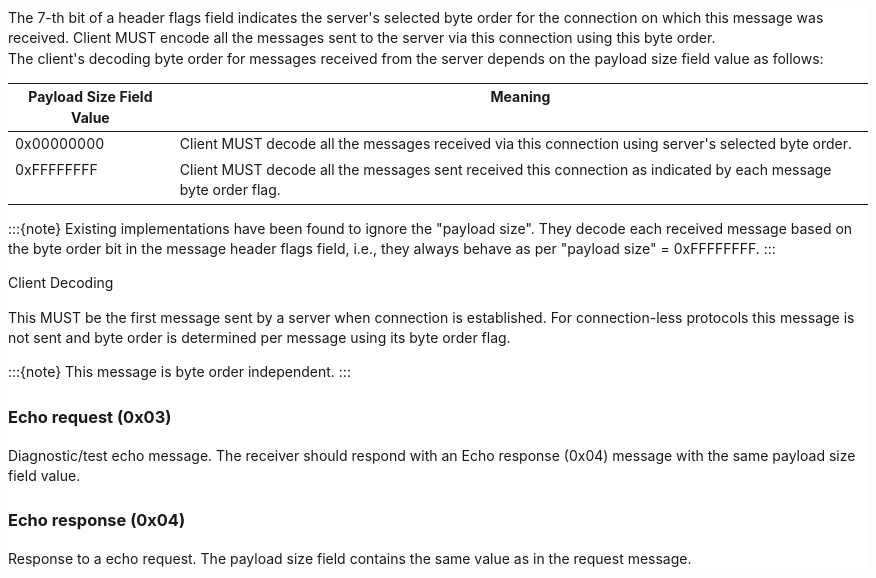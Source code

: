 The 7-th bit of a header flags field indicates the server's selected
byte order for the connection on which this message was received. Client
MUST encode all the messages sent to the server via this connection using this byte
order.  
The client's decoding byte order for messages received from the server depends on the payload size field value as
follows:

| Payload Size Field Value | Meaning                                                                                                         |
| ------------------------ | --------------------------------------------------------------------------------------------------------------- |
| 0x00000000               | Client MUST decode all the messages received via this connection using server's selected byte order.            |
| 0xFFFFFFFF               | Client MUST decode all the messages sent received this connection as indicated by each message byte order flag. |

:::{note}
Existing implementations have been found to ignore the "payload size".
They decode each received message based on the byte order bit in the message header flags field,
i.e., they always behave as per "payload size" = 0xFFFFFFFF.
:::

Client Decoding

This MUST be the first message sent by a server when connection is
established. For connection-less protocols this message is not sent and
byte order is determined per message using its byte order flag.

:::{note}
This message is byte order independent.
:::

### Echo request (0x03)

Diagnostic/test echo message. The receiver should respond with an Echo
response (0x04) message with the same payload size field value.

### Echo response (0x04)

Response to a echo request. The payload size field contains the same
value as in the request message.
